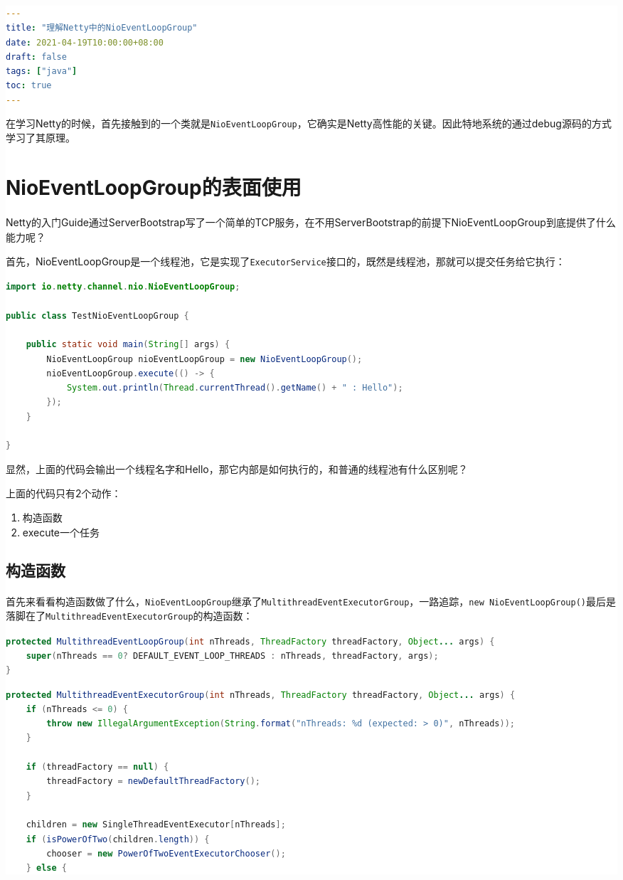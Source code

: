 ```yaml
---
title: "理解Netty中的NioEventLoopGroup"
date: 2021-04-19T10:00:00+08:00
draft: false
tags: ["java"]
toc: true
---
```


在学习Netty的时候，首先接触到的一个类就是`NioEventLoopGroup`，它确实是Netty高性能的关键。因此特地系统的通过debug源码的方式学习了其原理。

# NioEventLoopGroup的表面使用

Netty的入门Guide通过ServerBootstrap写了一个简单的TCP服务，在不用ServerBootstrap的前提下NioEventLoopGroup到底提供了什么能力呢？

首先，NioEventLoopGroup是一个线程池，它是实现了`ExecutorService`接口的，既然是线程池，那就可以提交任务给它执行：

```java
import io.netty.channel.nio.NioEventLoopGroup;

public class TestNioEventLoopGroup {

    public static void main(String[] args) {
        NioEventLoopGroup nioEventLoopGroup = new NioEventLoopGroup();
        nioEventLoopGroup.execute(() -> {
            System.out.println(Thread.currentThread().getName() + " : Hello");
        });
    }

}
```

显然，上面的代码会输出一个线程名字和Hello，那它内部是如何执行的，和普通的线程池有什么区别呢？

上面的代码只有2个动作：

1. 构造函数
2. execute一个任务

## 构造函数

首先来看看构造函数做了什么，`NioEventLoopGroup`继承了`MultithreadEventExecutorGroup`，一路追踪，`new NioEventLoopGroup()`最后是落脚在了`MultithreadEventExecutorGroup`的构造函数：

```java
protected MultithreadEventLoopGroup(int nThreads, ThreadFactory threadFactory, Object... args) {
    super(nThreads == 0? DEFAULT_EVENT_LOOP_THREADS : nThreads, threadFactory, args);
}
```

```java
protected MultithreadEventExecutorGroup(int nThreads, ThreadFactory threadFactory, Object... args) {
    if (nThreads <= 0) {
        throw new IllegalArgumentException(String.format("nThreads: %d (expected: > 0)", nThreads));
    }

    if (threadFactory == null) {
        threadFactory = newDefaultThreadFactory();
    }

    children = new SingleThreadEventExecutor[nThreads];
    if (isPowerOfTwo(children.length)) {
        chooser = new PowerOfTwoEventExecutorChooser();
    } else {
```